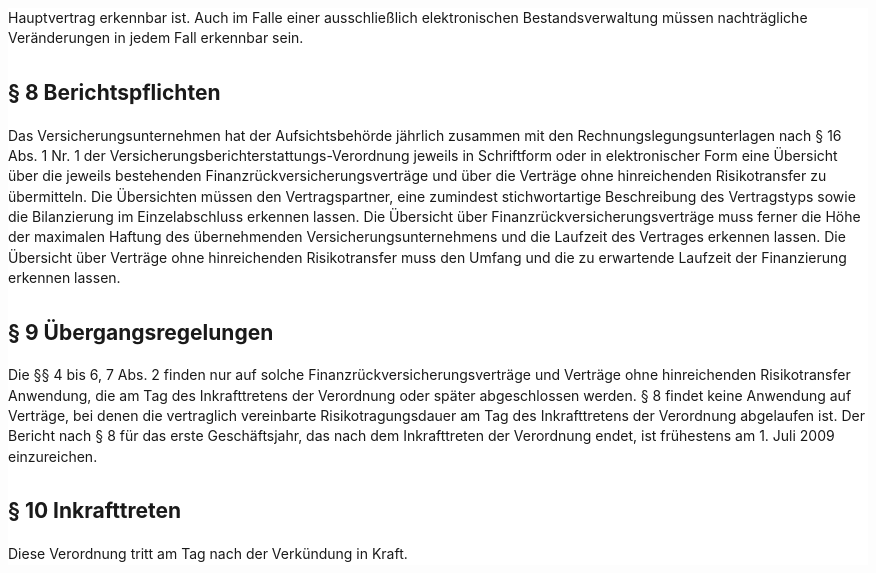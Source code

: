 Hauptvertrag erkennbar ist. Auch im Falle einer ausschließlich
elektronischen Bestandsverwaltung müssen nachträgliche Veränderungen
in jedem Fall erkennbar sein.


## § 8 Berichtspflichten

Das Versicherungsunternehmen hat der Aufsichtsbehörde jährlich
zusammen mit den Rechnungslegungsunterlagen nach § 16 Abs. 1 Nr. 1 der
Versicherungsberichterstattungs-Verordnung jeweils in Schriftform oder
in elektronischer Form eine Übersicht über die jeweils bestehenden
Finanzrückversicherungsverträge und über die Verträge ohne
hinreichenden Risikotransfer zu übermitteln. Die Übersichten müssen
den Vertragspartner, eine zumindest stichwortartige Beschreibung des
Vertragstyps sowie die Bilanzierung im Einzelabschluss erkennen
lassen. Die Übersicht über Finanzrückversicherungsverträge muss ferner
die Höhe der maximalen Haftung des übernehmenden
Versicherungsunternehmens und die Laufzeit des Vertrages erkennen
lassen. Die Übersicht über Verträge ohne hinreichenden Risikotransfer
muss den Umfang und die zu erwartende Laufzeit der Finanzierung
erkennen lassen.


## § 9 Übergangsregelungen

Die §§ 4 bis 6, 7 Abs. 2 finden nur auf solche
Finanzrückversicherungsverträge und Verträge ohne hinreichenden
Risikotransfer Anwendung, die am Tag des Inkrafttretens der Verordnung
oder später abgeschlossen werden. § 8 findet keine Anwendung auf
Verträge, bei denen die vertraglich vereinbarte Risikotragungsdauer am
Tag des Inkrafttretens der Verordnung abgelaufen ist. Der Bericht nach
§ 8 für das erste Geschäftsjahr, das nach dem Inkrafttreten der
Verordnung endet, ist frühestens am 1. Juli 2009 einzureichen.


## § 10 Inkrafttreten

Diese Verordnung tritt am Tag nach der Verkündung in Kraft.

